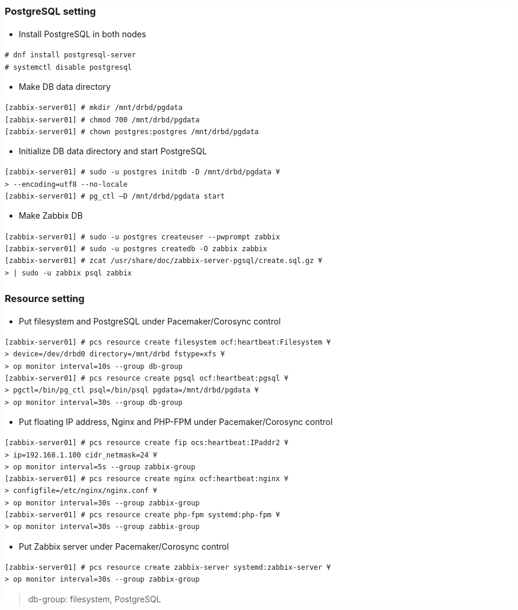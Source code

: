 
### PostgreSQL setting
- Install PostgreSQL in both nodes
```
# dnf install postgresql-server
# systemctl disable postgresql
```
- Make DB data directory
```
[zabbix-server01] # mkdir /mnt/drbd/pgdata
[zabbix-server01] # chmod 700 /mnt/drbd/pgdata
[zabbix-server01] # chown postgres:postgres /mnt/drbd/pgdata
```

- Initialize DB data directory and start PostgreSQL
```
[zabbix-server01] # sudo -u postgres initdb -D /mnt/drbd/pgdata ¥
> --encoding=utf8 --no-locale
[zabbix-server01] # pg_ctl –D /mnt/drbd/pgdata start
```
- Make Zabbix DB
```
[zabbix-server01] # sudo -u postgres createuser --pwprompt zabbix
[zabbix-server01] # sudo -u postgres createdb -O zabbix zabbix
[zabbix-server01] # zcat /usr/share/doc/zabbix-server-pgsql/create.sql.gz ¥
> | sudo -u zabbix psql zabbix
```

### Resource setting
- Put filesystem and PostgreSQL under Pacemaker/Corosync control
```
[zabbix-server01] # pcs resource create filesystem ocf:heartbeat:Filesystem ¥
> device=/dev/drbd0 directory=/mnt/drbd fstype=xfs ¥
> op monitor interval=10s --group db-group
[zabbix-server01] # pcs resource create pgsql ocf:heartbeat:pgsql ¥
> pgctl=/bin/pg_ctl psql=/bin/psql pgdata=/mnt/drbd/pgdata ¥
> op monitor interval=30s --group db-group
```

- Put floating IP address, Nginx and PHP-FPM under Pacemaker/Corosync control
```
[zabbix-server01] # pcs resource create fip ocs:heartbeat:IPaddr2 ¥
> ip=192.168.1.100 cidr_netmask=24 ¥
> op monitor interval=5s --group zabbix-group
[zabbix-server01] # pcs resource create nginx ocf:heartbeat:nginx ¥
> configfile=/etc/nginx/nginx.conf ¥
> op monitor interval=30s --group zabbix-group
[zabbix-server01] # pcs resource create php-fpm systemd:php-fpm ¥
> op monitor interval=30s --group zabbix-group
```

- Put Zabbix server under Pacemaker/Corosync control
```
[zabbix-server01] # pcs resource create zabbix-server systemd:zabbix-server ¥
> op monitor interval=30s --group zabbix-group
```
> db-group: filesystem, PostgreSQL
